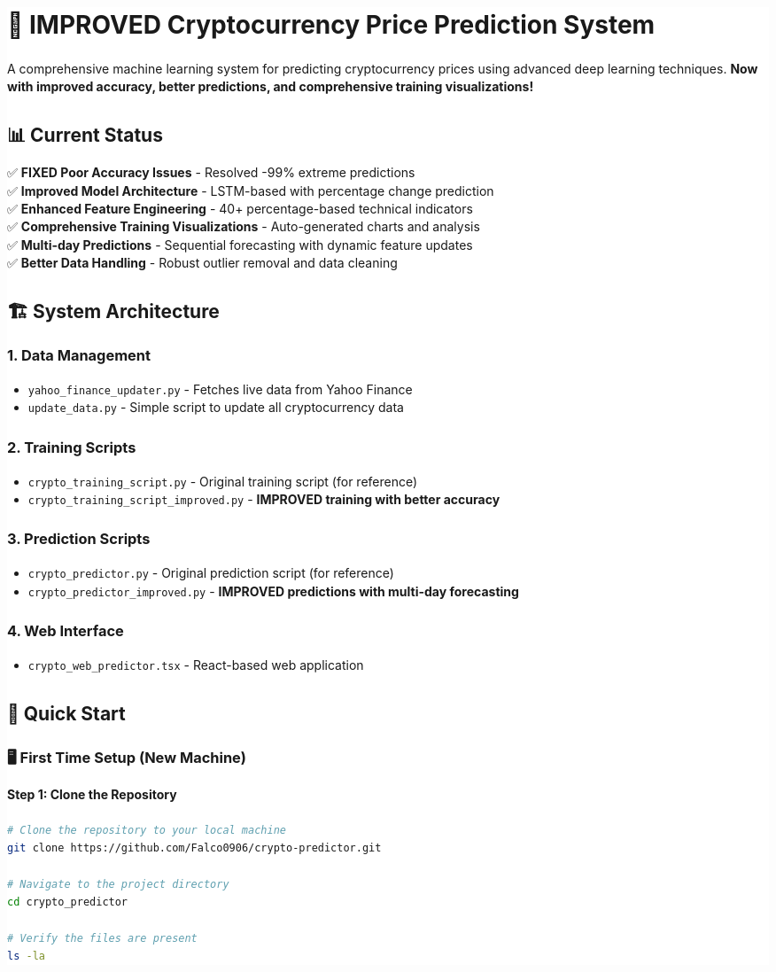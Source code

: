 # 🚀 IMPROVED Cryptocurrency Price Prediction System

A comprehensive machine learning system for predicting cryptocurrency prices using advanced deep learning techniques. **Now with improved accuracy, better predictions, and comprehensive training visualizations!**

## 📊 Current Status

✅ **FIXED Poor Accuracy Issues** - Resolved -99% extreme predictions  
✅ **Improved Model Architecture** - LSTM-based with percentage change prediction  
✅ **Enhanced Feature Engineering** - 40+ percentage-based technical indicators  
✅ **Comprehensive Training Visualizations** - Auto-generated charts and analysis  
✅ **Multi-day Predictions** - Sequential forecasting with dynamic feature updates  
✅ **Better Data Handling** - Robust outlier removal and data cleaning  

## 🏗️ System Architecture

### 1. **Data Management**
- `yahoo_finance_updater.py` - Fetches live data from Yahoo Finance
- `update_data.py` - Simple script to update all cryptocurrency data

### 2. **Training Scripts**
- `crypto_training_script.py` - Original training script (for reference)
- `crypto_training_script_improved.py` - **IMPROVED training with better accuracy**

### 3. **Prediction Scripts**
- `crypto_predictor.py` - Original prediction script (for reference)
- `crypto_predictor_improved.py` - **IMPROVED predictions with multi-day forecasting**

### 4. **Web Interface**
- `crypto_web_predictor.tsx` - React-based web application

## 🚀 Quick Start

### **🖥️ First Time Setup (New Machine)**

#### **Step 1: Clone the Repository**
```bash
# Clone the repository to your local machine
git clone https://github.com/Falco0906/crypto-predictor.git

# Navigate to the project directory
cd crypto_predictor

# Verify the files are present
ls -la
```
